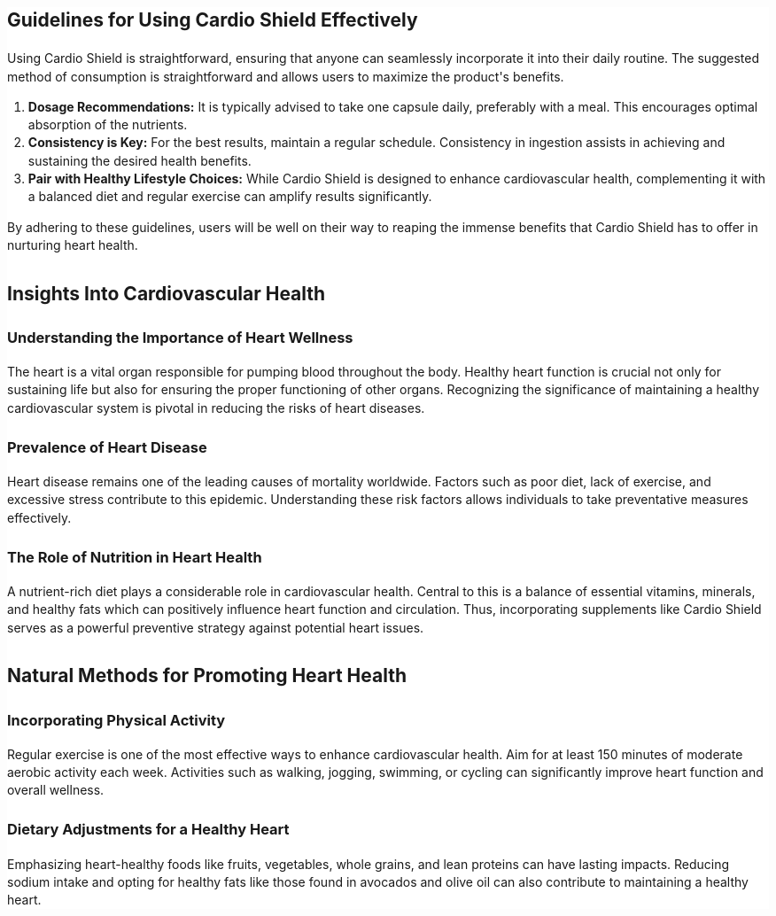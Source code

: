 Guidelines for Using Cardio Shield Effectively
----------------------------------------------

Using Cardio Shield is straightforward, ensuring that anyone can seamlessly incorporate it into their daily routine. The suggested method of consumption is straightforward and allows users to maximize the product's benefits.

1. **Dosage Recommendations:** It is typically advised to take one capsule daily, preferably with a meal. This encourages optimal absorption of the nutrients.
2. **Consistency is Key:** For the best results, maintain a regular schedule. Consistency in ingestion assists in achieving and sustaining the desired health benefits.
3. **Pair with Healthy Lifestyle Choices:** While Cardio Shield is designed to enhance cardiovascular health, complementing it with a balanced diet and regular exercise can amplify results significantly.

By adhering to these guidelines, users will be well on their way to reaping the immense benefits that Cardio Shield has to offer in nurturing heart health.

Insights Into Cardiovascular Health
-----------------------------------

### Understanding the Importance of Heart Wellness

The heart is a vital organ responsible for pumping blood throughout the body. Healthy heart function is crucial not only for sustaining life but also for ensuring the proper functioning of other organs. Recognizing the significance of maintaining a healthy cardiovascular system is pivotal in reducing the risks of heart diseases.

### Prevalence of Heart Disease

Heart disease remains one of the leading causes of mortality worldwide. Factors such as poor diet, lack of exercise, and excessive stress contribute to this epidemic. Understanding these risk factors allows individuals to take preventative measures effectively.

### The Role of Nutrition in Heart Health

A nutrient-rich diet plays a considerable role in cardiovascular health. Central to this is a balance of essential vitamins, minerals, and healthy fats which can positively influence heart function and circulation. Thus, incorporating supplements like Cardio Shield serves as a powerful preventive strategy against potential heart issues.

Natural Methods for Promoting Heart Health
------------------------------------------

### Incorporating Physical Activity

Regular exercise is one of the most effective ways to enhance cardiovascular health. Aim for at least 150 minutes of moderate aerobic activity each week. Activities such as walking, jogging, swimming, or cycling can significantly improve heart function and overall wellness.

### Dietary Adjustments for a Healthy Heart

Emphasizing heart-healthy foods like fruits, vegetables, whole grains, and lean proteins can have lasting impacts. Reducing sodium intake and opting for healthy fats like those found in avocados and olive oil can also contribute to maintaining a healthy heart.
